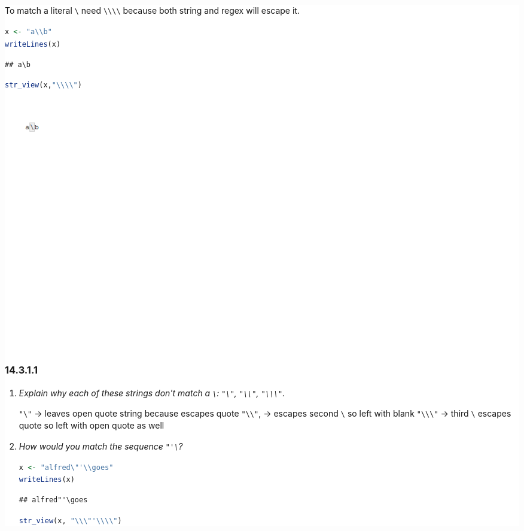 To match a literal `\` need `\\\\` because both string and regex will escape it.

``` r
x <- "a\\b"
writeLines(x)
```

    ## a\b

``` r
str_view(x,"\\\\")
```

![](ch14_files/figure-markdown_github/unnamed-chunk-17-1.png)

### 14.3.1.1

1.  *Explain why each of these strings don't match a `\`: `"\"`, `"\\"`, `"\\\"`.*

    `"\"` -&gt; leaves open quote string because escapes quote `"\\"`, -&gt; escapes second `\` so left with blank `"\\\"` -&gt; third `\` escapes quote so left with open quote as well

2.  *How would you match the sequence `"'\`?*

    ``` r
    x <- "alfred\"'\\goes"
    writeLines(x)
    ```

        ## alfred"'\goes

    ``` r
    str_view(x, "\\\"'\\\\")
    ```
